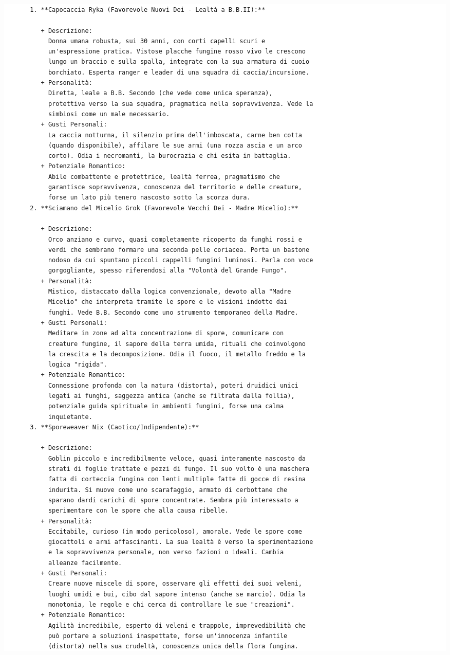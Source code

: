            1. **Capocaccia Ryka (Favorevole Nuovi Dei - Lealtà a B.B.II):**

              + Descrizione:
                Donna umana robusta, sui 30 anni, con corti capelli scuri e
                un'espressione pratica. Vistose placche fungine rosso vivo le crescono
                lungo un braccio e sulla spalla, integrate con la sua armatura di cuoio
                borchiato. Esperta ranger e leader di una squadra di caccia/incursione.
              + Personalità:
                Diretta, leale a B.B. Secondo (che vede come unica speranza),
                protettiva verso la sua squadra, pragmatica nella sopravvivenza. Vede la
                simbiosi come un male necessario.
              + Gusti Personali:
                La caccia notturna, il silenzio prima dell'imboscata, carne ben cotta
                (quando disponibile), affilare le sue armi (una rozza ascia e un arco
                corto). Odia i necromanti, la burocrazia e chi esita in battaglia.
              + Potenziale Romantico:
                Abile combattente e protettrice, lealtà ferrea, pragmatismo che
                garantisce sopravvivenza, conoscenza del territorio e delle creature,
                forse un lato più tenero nascosto sotto la scorza dura.
           2. **Sciamano del Micelio Grok (Favorevole Vecchi Dei - Madre Micelio):**

              + Descrizione:
                Orco anziano e curvo, quasi completamente ricoperto da funghi rossi e
                verdi che sembrano formare una seconda pelle coriacea. Porta un bastone
                nodoso da cui spuntano piccoli cappelli fungini luminosi. Parla con voce
                gorgogliante, spesso riferendosi alla "Volontà del Grande Fungo".
              + Personalità:
                Mistico, distaccato dalla logica convenzionale, devoto alla "Madre
                Micelio" che interpreta tramite le spore e le visioni indotte dai
                funghi. Vede B.B. Secondo come uno strumento temporaneo della Madre.
              + Gusti Personali:
                Meditare in zone ad alta concentrazione di spore, comunicare con
                creature fungine, il sapore della terra umida, rituali che coinvolgono
                la crescita e la decomposizione. Odia il fuoco, il metallo freddo e la
                logica "rigida".
              + Potenziale Romantico:
                Connessione profonda con la natura (distorta), poteri druidici unici
                legati ai funghi, saggezza antica (anche se filtrata dalla follia),
                potenziale guida spirituale in ambienti fungini, forse una calma
                inquietante.
           3. **Sporeweaver Nix (Caotico/Indipendente):**

              + Descrizione:
                Goblin piccolo e incredibilmente veloce, quasi interamente nascosto da
                strati di foglie trattate e pezzi di fungo. Il suo volto è una maschera
                fatta di corteccia fungina con lenti multiple fatte di gocce di resina
                indurita. Si muove come uno scarafaggio, armato di cerbottane che
                sparano dardi carichi di spore concentrate. Sembra più interessato a
                sperimentare con le spore che alla causa ribelle.
              + Personalità:
                Eccitabile, curioso (in modo pericoloso), amorale. Vede le spore come
                giocattoli e armi affascinanti. La sua lealtà è verso la sperimentazione
                e la sopravvivenza personale, non verso fazioni o ideali. Cambia
                alleanze facilmente.
              + Gusti Personali:
                Creare nuove miscele di spore, osservare gli effetti dei suoi veleni,
                luoghi umidi e bui, cibo dal sapore intenso (anche se marcio). Odia la
                monotonia, le regole e chi cerca di controllare le sue "creazioni".
              + Potenziale Romantico:
                Agilità incredibile, esperto di veleni e trappole, imprevedibilità che
                può portare a soluzioni inaspettate, forse un'innocenza infantile
                (distorta) nella sua crudeltà, conoscenza unica della flora fungina.
